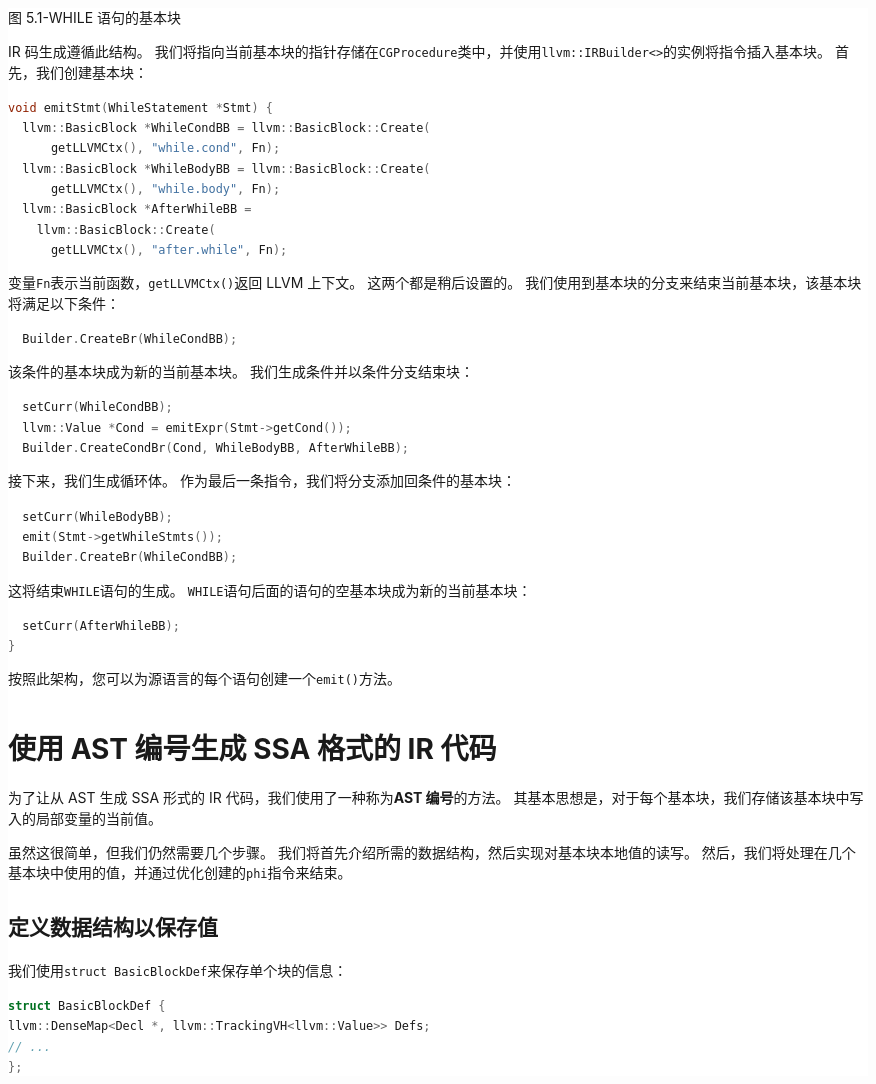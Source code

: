 图 5.1-WHILE 语句的基本块

IR 码生成遵循此结构。 我们将指向当前基本块的指针存储在`CGProcedure`类中，并使用`llvm::IRBuilder<>`的实例将指令插入基本块。 首先，我们创建基本块：

```cpp
void emitStmt(WhileStatement *Stmt) {
  llvm::BasicBlock *WhileCondBB = llvm::BasicBlock::Create(
      getLLVMCtx(), "while.cond", Fn);
  llvm::BasicBlock *WhileBodyBB = llvm::BasicBlock::Create(
      getLLVMCtx(), "while.body", Fn);
  llvm::BasicBlock *AfterWhileBB = 
    llvm::BasicBlock::Create(
      getLLVMCtx(), "after.while", Fn);
```

变量`Fn`表示当前函数，`getLLVMCtx()`返回 LLVM 上下文。 这两个都是稍后设置的。 我们使用到基本块的分支来结束当前基本块，该基本块将满足以下条件：

```cpp
  Builder.CreateBr(WhileCondBB);
```

该条件的基本块成为新的当前基本块。 我们生成条件并以条件分支结束块：

```cpp
  setCurr(WhileCondBB);
  llvm::Value *Cond = emitExpr(Stmt->getCond());
  Builder.CreateCondBr(Cond, WhileBodyBB, AfterWhileBB);
```

接下来，我们生成循环体。 作为最后一条指令，我们将分支添加回条件的基本块：

```cpp
  setCurr(WhileBodyBB);
  emit(Stmt->getWhileStmts());
  Builder.CreateBr(WhileCondBB);
```

这将结束`WHILE`语句的生成。 `WHILE`语句后面的语句的空基本块成为新的当前基本块：

```cpp
  setCurr(AfterWhileBB);
}
```

按照此架构，您可以为源语言的每个语句创建一个`emit()`方法。

# 使用 AST 编号生成 SSA 格式的 IR 代码

为了让从 AST 生成 SSA 形式的 IR 代码，我们使用了一种称为**AST 编号**的方法。 其基本思想是，对于每个基本块，我们存储该基本块中写入的局部变量的当前值。

虽然这很简单，但我们仍然需要几个步骤。 我们将首先介绍所需的数据结构，然后实现对基本块本地值的读写。 然后，我们将处理在几个基本块中使用的值，并通过优化创建的`phi`指令来结束。

## 定义数据结构以保存值

我们使用`struct BasicBlockDef`来保存单个块的信息：

```cpp
struct BasicBlockDef {
llvm::DenseMap<Decl *, llvm::TrackingVH<llvm::Value>> Defs;
// ...
};
```
